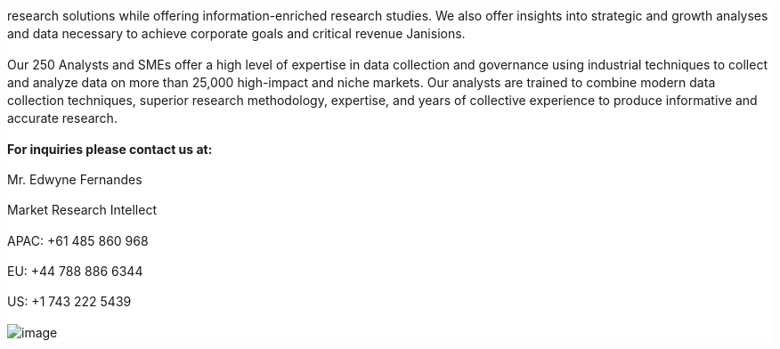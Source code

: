 research solutions while offering information-enriched research studies.&nbsp;</span>We also offer insights into strategic and growth analyses and data necessary to achieve corporate goals and critical revenue Janisions.</p><p><span class="">Our 250 Analysts and SMEs offer a high level of expertise in data collection and governance using industrial techniques to collect and analyze data on more than 25,000 high-impact and niche markets. Our analysts are trained to combine modern data collection techniques, superior research methodology, expertise, and years of collective experience to produce informative and accurate research.</span></p><p><strong>For inquiries please contact us at:</strong></p><p>Mr. Edwyne Fernandes</p><p>Market Research Intellect</p><p>APAC: +61 485 860 968</p><p>EU: +44 788 886 6344</p><p>US: +1 743 222 5439</p>
![image](https://github.com/user-attachments/assets/5cadc105-af86-469b-8c7b-17b574b22a43)
